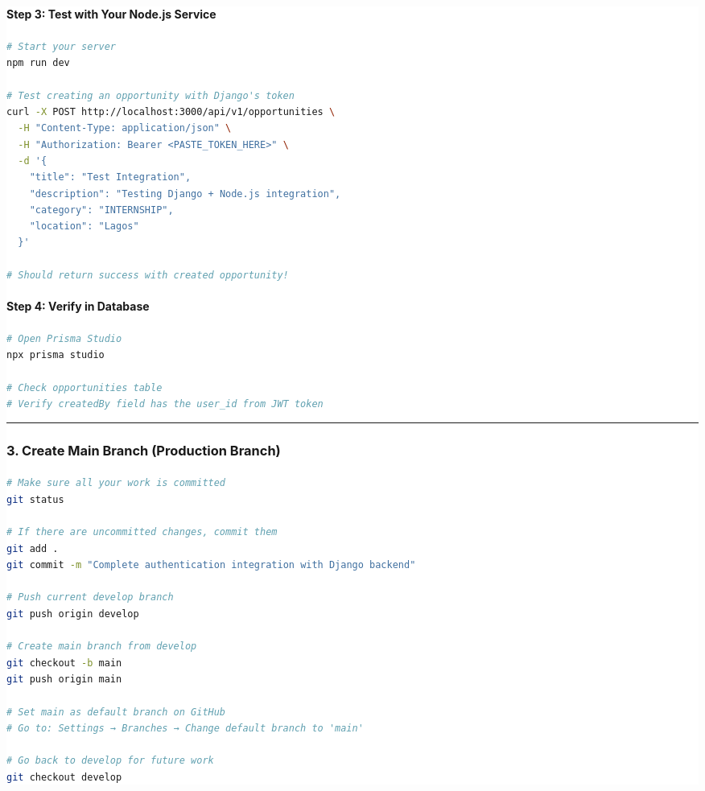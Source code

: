 #### Step 3: Test with Your Node.js Service
```bash
# Start your server
npm run dev

# Test creating an opportunity with Django's token
curl -X POST http://localhost:3000/api/v1/opportunities \
  -H "Content-Type: application/json" \
  -H "Authorization: Bearer <PASTE_TOKEN_HERE>" \
  -d '{
    "title": "Test Integration",
    "description": "Testing Django + Node.js integration",
    "category": "INTERNSHIP",
    "location": "Lagos"
  }'

# Should return success with created opportunity!
```

#### Step 4: Verify in Database
```bash
# Open Prisma Studio
npx prisma studio

# Check opportunities table
# Verify createdBy field has the user_id from JWT token
```

---

### 3. Create Main Branch (Production Branch)

```bash
# Make sure all your work is committed
git status

# If there are uncommitted changes, commit them
git add .
git commit -m "Complete authentication integration with Django backend"

# Push current develop branch
git push origin develop

# Create main branch from develop
git checkout -b main
git push origin main

# Set main as default branch on GitHub
# Go to: Settings → Branches → Change default branch to 'main'

# Go back to develop for future work
git checkout develop
```
